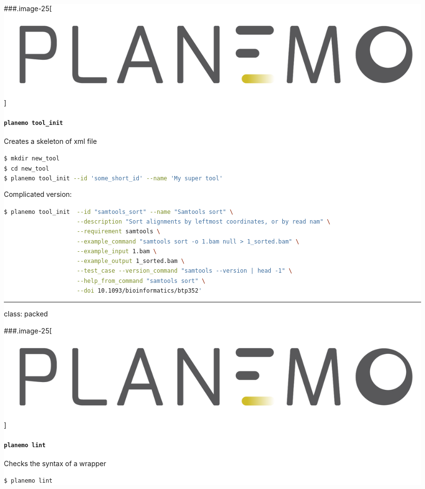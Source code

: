 
###.image-25[![](../../images/planemo-logo.png)]

#### `planemo tool_init`

Creates a skeleton of xml file

```bash
$ mkdir new_tool
$ cd new_tool
$ planemo tool_init --id 'some_short_id' --name 'My super tool'
```

Complicated version:

```bash
$ planemo tool_init  --id "samtools_sort" --name "Samtools sort" \
                     --description "Sort alignments by leftmost coordinates, or by read nam" \
                     --requirement samtools \
                     --example_command "samtools sort -o 1.bam null > 1_sorted.bam" \
                     --example_input 1.bam \
                     --example_output 1_sorted.bam \
                     --test_case --version_command "samtools --version | head -1" \
                     --help_from_command "samtools sort" \
                     --doi 10.1093/bioinformatics/btp352'
```

---

class: packed

###.image-25[![](../../images/planemo-logo.png)]

#### `planemo lint`

Checks the syntax of a wrapper

```bash
$ planemo lint
```
